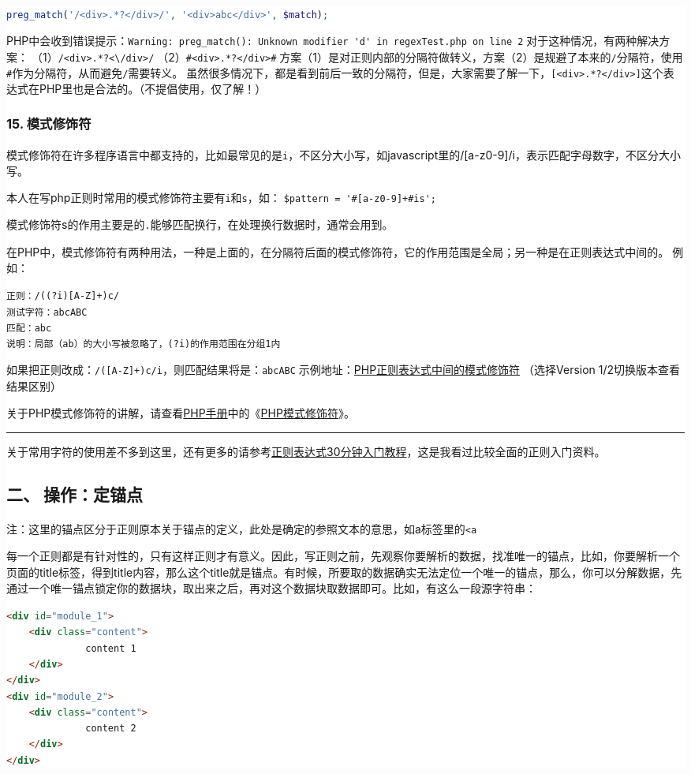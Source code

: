 ```php
preg_match('/<div>.*?</div>/', '<div>abc</div>', $match);
```

PHP中会收到错误提示：`Warning: preg_match(): Unknown modifier 'd' in regexTest.php on line 2`
对于这种情况，有两种解决方案：
（1）`/<div>.*?<\/div>/`
（2）`#<div>.*?</div>#`
方案（1）是对正则内部的分隔符做转义，方案（2）是规避了本来的`/`分隔符，使用`#`作为分隔符，从而避免`/`需要转义。
虽然很多情况下，都是看到前后一致的分隔符，但是，大家需要了解一下，`[<div>.*?</div>]`这个表达式在PHP里也是合法的。（不提倡使用，仅了解！）

### 15. 模式修饰符

模式修饰符在许多程序语言中都支持的，比如最常见的是`i`，不区分大小写，如javascript里的/[a-z0-9]/i，表示匹配字母数字，不区分大小写。

本人在写php正则时常用的模式修饰符主要有`i`和`s`，如：
`$pattern = '#[a-z0-9]+#is';`

模式修饰符s的作用主要是的`.`能够匹配换行，在处理换行数据时，通常会用到。

在PHP中，模式修饰符有两种用法，一种是上面的，在分隔符后面的模式修饰符，它的作用范围是全局；另一种是在正则表达式中间的。
例如：

```
正则：/((?i)[A-Z]+)c/
测试字符：abcABC
匹配：abc
说明：局部（ab）的大小写被忽略了，(?i)的作用范围在分组1内
```

如果把正则改成：`/([A-Z]+)c/i`，则匹配结果将是：`abcABC`
示例地址：[PHP正则表达式中间的模式修饰符](https://regex101.com/r/tS8pP3/1) （选择Version 1/2切换版本查看结果区别）

关于PHP模式修饰符的讲解，请查看[PHP手册](http://www.zjmainstay.cn/php-manual)中的《[PHP模式修饰符](http://php.net/manual/zh/reference.pcre.pattern.modifiers.php)》。

------

关于常用字符的使用差不多到这里，还有更多的请参考[正则表达式30分钟入门教程](http://deerchao.net/tutorials/regex/regex.htm)，这是我看过比较全面的正则入门资料。

## 二、 操作：定锚点

注：这里的锚点区分于正则原本关于锚点的定义，此处是确定的参照文本的意思，如a标签里的`<a`

每一个正则都是有针对性的，只有这样正则才有意义。因此，写正则之前，先观察你要解析的数据，找准唯一的锚点，比如，你要解析一个页面的title标签，得到title内容，那么这个title就是锚点。有时候，所要取的数据确实无法定位一个唯一的锚点，那么，你可以分解数据，先通过一个唯一锚点锁定你的数据块，取出来之后，再对这个数据块取数据即可。比如，有这么一段源字符串：

```html
<div id="module_1">
    <div class="content">
              content 1
    </div>
</div>
<div id="module_2">
    <div class="content">
              content 2
    </div>
</div>
```
